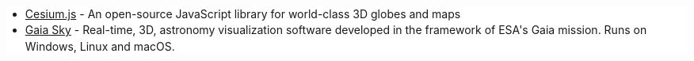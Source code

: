 * [Cesium.js](https://cesiumjs.org/) - An open-source JavaScript library for world-class 3D globes and maps
* [Gaia Sky](https://zah.uni-heidelberg.de/institutes/ari/gaia/outreach/gaiasky/) - Real-time, 3D, astronomy visualization software developed in the framework of ESA's Gaia mission. Runs on Windows, Linux and macOS.




